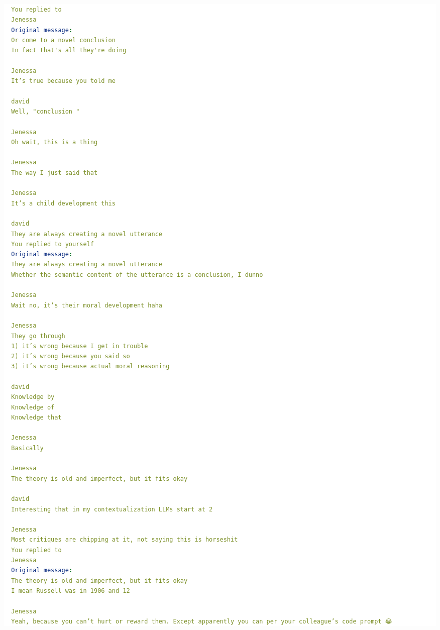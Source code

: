 ```yaml
  You replied to 
  Jenessa
  Original message:
  Or come to a novel conclusion
  In fact that's all they're doing

  Jenessa
  It’s true because you told me

  david
  Well, "conclusion "

  Jenessa
  Oh wait, this is a thing

  Jenessa
  The way I just said that

  Jenessa
  It’s a child development this

  david
  They are always creating a novel utterance
  You replied to yourself
  Original message:
  They are always creating a novel utterance
  Whether the semantic content of the utterance is a conclusion, I dunno

  Jenessa
  Wait no, it’s their moral development haha

  Jenessa
  They go through
  1) it’s wrong because I get in trouble
  2) it’s wrong because you said so
  3) it’s wrong because actual moral reasoning

  david
  Knowledge by
  Knowledge of
  Knowledge that

  Jenessa
  Basically

  Jenessa
  The theory is old and imperfect, but it fits okay

  david
  Interesting that in my contextualization LLMs start at 2

  Jenessa
  Most critiques are chipping at it, not saying this is horseshit
  You replied to 
  Jenessa
  Original message:
  The theory is old and imperfect, but it fits okay
  I mean Russell was in 1906 and 12

  Jenessa
  Yeah, because you can’t hurt or reward them. Except apparently you can per your colleague’s code prompt 😂

```